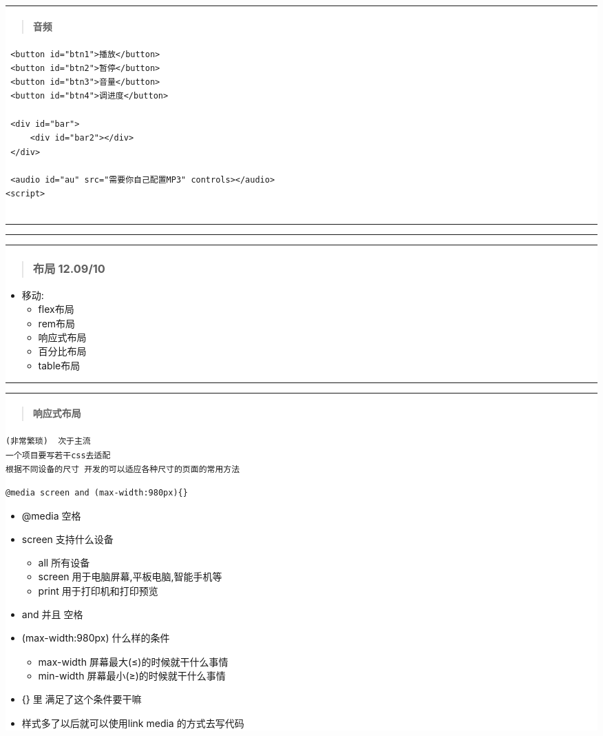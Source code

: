 
***
> #### 音频
```
 <button id="btn1">播放</button>
 <button id="btn2">暂停</button>
 <button id="btn3">音量</button>
 <button id="btn4">调进度</button>

 <div id="bar">
     <div id="bar2"></div>
 </div>
 
 <audio id="au" src="需要你自己配置MP3" controls></audio>
<script>


```

***
***
***
> ### 布局  12.09/10
- 移动:
    - flex布局
    - rem布局
    - 响应式布局
    - 百分比布局
    - table布局

***
***
> #### 响应式布局 
    (非常繁琐)  次于主流
    一个项目要写若干css去适配
    根据不同设备的尺寸 开发的可以适应各种尺寸的页面的常用方法

`@media screen and (max-width:980px){}`
- @media    空格 
- screen    支持什么设备
    - all   所有设备
    - screen    用于电脑屏幕,平板电脑,智能手机等
    - print     用于打印机和打印预览  
- and       并且 空格
- (max-width:980px) 什么样的条件
    - max-width  屏幕最大(≤)的时候就干什么事情
    - min-width  屏幕最小(≥)的时候就干什么事情
- {} 里   满足了这个条件要干嘛

- 样式多了以后就可以使用link media 的方式去写代码



